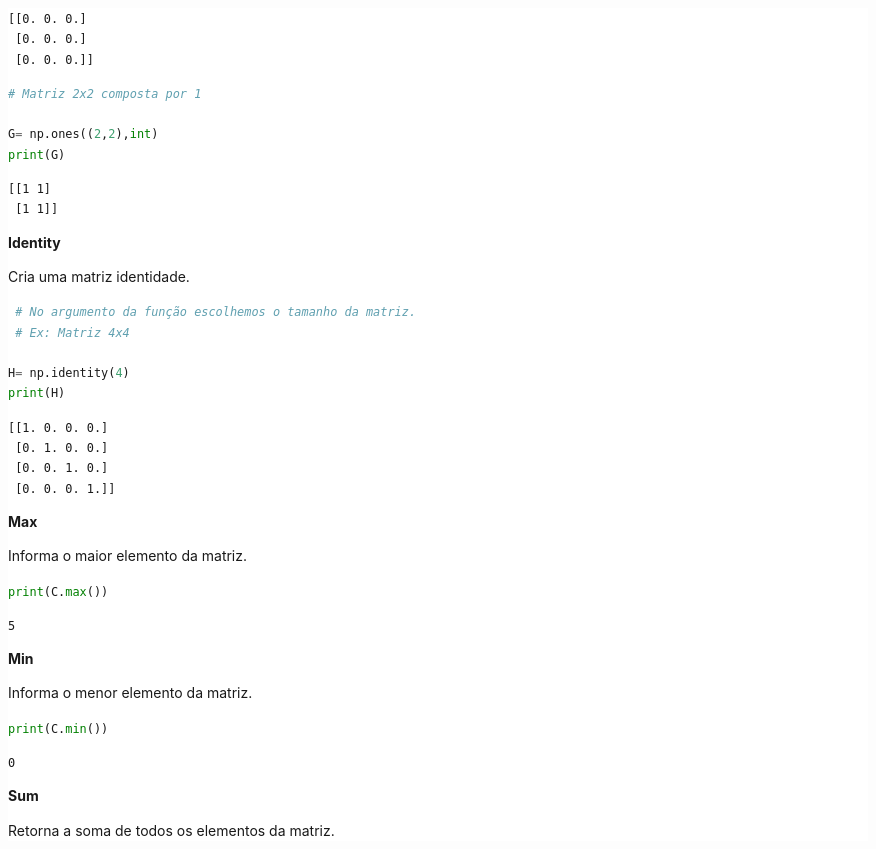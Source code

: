     [[0. 0. 0.]
     [0. 0. 0.]
     [0. 0. 0.]]
    


```python
# Matriz 2x2 composta por 1

G= np.ones((2,2),int)
print(G)
```

    [[1 1]
     [1 1]]
    

**Identity**

Cria uma matriz identidade.


```python
 # No argumento da função escolhemos o tamanho da matriz. 
 # Ex: Matriz 4x4

H= np.identity(4) 
print(H)
```

    [[1. 0. 0. 0.]
     [0. 1. 0. 0.]
     [0. 0. 1. 0.]
     [0. 0. 0. 1.]]
    

**Max**

Informa o maior elemento da matriz.


```python
print(C.max())
```

    5
    

**Min**

Informa o menor elemento da matriz.


```python
print(C.min())
```

    0
    

**Sum**

Retorna a soma de todos os elementos da matriz.
